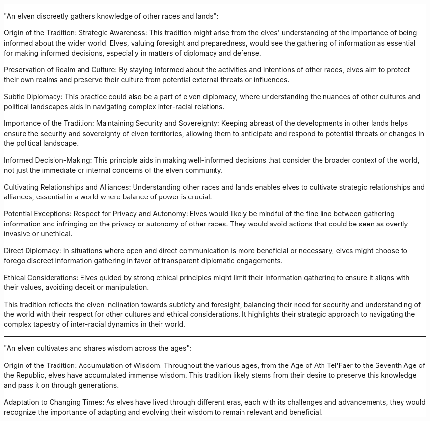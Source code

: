 ***************


"An elven discreetly gathers knowledge of other races and lands":

Origin of the Tradition:
Strategic Awareness: This tradition might arise from the elves' understanding of the importance of being informed about the wider world. Elves, valuing foresight and preparedness, would see the gathering of information as essential for making informed decisions, especially in matters of diplomacy and defense.

Preservation of Realm and Culture: By staying informed about the activities and intentions of other races, elves aim to protect their own realms and preserve their culture from potential external threats or influences.

Subtle Diplomacy: This practice could also be a part of elven diplomacy, where understanding the nuances of other cultures and political landscapes aids in navigating complex inter-racial relations.

Importance of the Tradition:
Maintaining Security and Sovereignty: Keeping abreast of the developments in other lands helps ensure the security and sovereignty of elven territories, allowing them to anticipate and respond to potential threats or changes in the political landscape.

Informed Decision-Making: This principle aids in making well-informed decisions that consider the broader context of the world, not just the immediate or internal concerns of the elven community.

Cultivating Relationships and Alliances: Understanding other races and lands enables elves to cultivate strategic relationships and alliances, essential in a world where balance of power is crucial.

Potential Exceptions:
Respect for Privacy and Autonomy: Elves would likely be mindful of the fine line between gathering information and infringing on the privacy or autonomy of other races. They would avoid actions that could be seen as overtly invasive or unethical.

Direct Diplomacy: In situations where open and direct communication is more beneficial or necessary, elves might choose to forego discreet information gathering in favor of transparent diplomatic engagements.

Ethical Considerations: Elves guided by strong ethical principles might limit their information gathering to ensure it aligns with their values, avoiding deceit or manipulation.

This tradition reflects the elven inclination towards subtlety and foresight, balancing their need for security and understanding of the world with their respect for other cultures and ethical considerations. It highlights their strategic approach to navigating the complex tapestry of inter-racial dynamics in their world.


*********


"An elven cultivates and shares wisdom across the ages":

Origin of the Tradition:
Accumulation of Wisdom: Throughout the various ages, from the Age of Ath Tel'Faer to the Seventh Age of the Republic, elves have accumulated immense wisdom. This tradition likely stems from their desire to preserve this knowledge and pass it on through generations.

Adaptation to Changing Times: As elves have lived through different eras, each with its challenges and advancements, they would recognize the importance of adapting and evolving their wisdom to remain relevant and beneficial.
